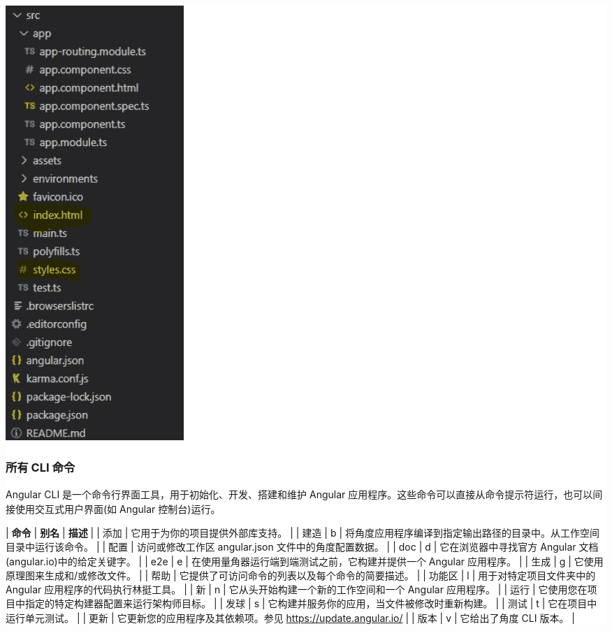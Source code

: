![](img/128fe1bf861547f01b1faf23ed69d125.png)

### 所有 CLI 命令

Angular CLI 是一个命令行界面工具，用于初始化、开发、搭建和维护 Angular 应用程序。这些命令可以直接从命令提示符运行，也可以间接使用交互式用户界面(如 Angular 控制台)运行。

| **命令** | **别名** | **描述** |
| 添加 | 它用于为你的项目提供外部库支持。 |
| 建造 | b | 将角度应用程序编译到指定输出路径的目录中。从工作空间目录中运行该命令。 |
| 配置 | 访问或修改工作区 angular.json 文件中的角度配置数据。 |
| doc | d | 它在浏览器中寻找官方 Angular 文档(angular.io)中的给定关键字。 |
| e2e | e | 在使用量角器运行端到端测试之前，它构建并提供一个 Angular 应用程序。 |
| 生成 | g | 它使用原理图来生成和/或修改文件。 |
| 帮助 | 它提供了可访问命令的列表以及每个命令的简要描述。 |
| 功能区 | l | 用于对特定项目文件夹中的 Angular 应用程序的代码执行林挺工具。 |
| 新 | n | 它从头开始构建一个新的工作空间和一个 Angular 应用程序。 |
| 运行 | 它使用您在项目中指定的特定构建器配置来运行架构师目标。 |
| 发球 | s | 它构建并服务你的应用，当文件被修改时重新构建。 |
| 测试 | t | 它在项目中运行单元测试。 |
| 更新 | 它更新您的应用程序及其依赖项。参见 https://update.angular.io/ |
| 版本 | v | 它给出了角度 CLI 版本。 |